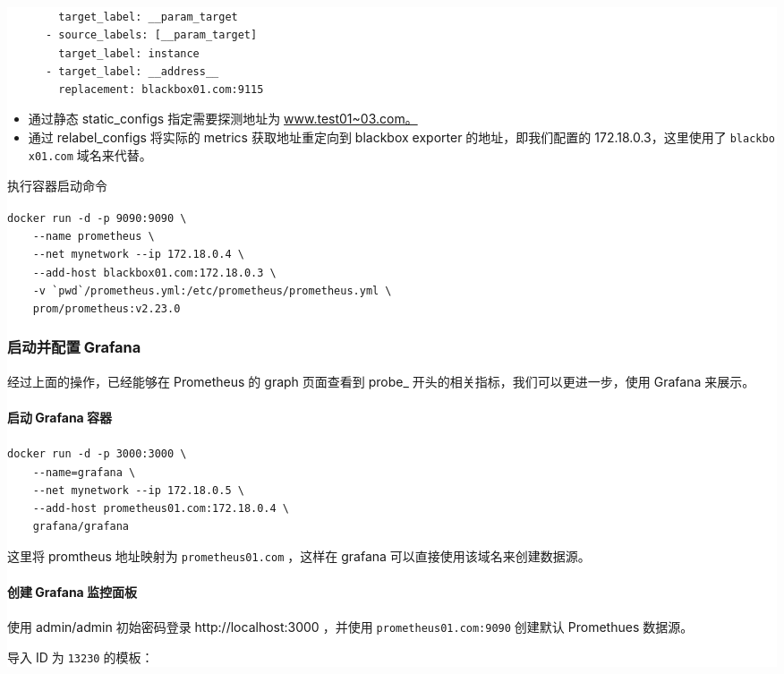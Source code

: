 ```
        target_label: __param_target
      - source_labels: [__param_target]
        target_label: instance
      - target_label: __address__
        replacement: blackbox01.com:9115
```

- 通过静态 static_configs 指定需要探测地址为 www.test01~03.com。
- 通过 relabel_configs 将实际的 metrics 获取地址重定向到 blackbox exporter 的地址，即我们配置的 172.18.0.3，这里使用了 `blackbox01.com` 域名来代替。

执行容器启动命令

```
docker run -d -p 9090:9090 \
    --name prometheus \
    --net mynetwork --ip 172.18.0.4 \
    --add-host blackbox01.com:172.18.0.3 \
    -v `pwd`/prometheus.yml:/etc/prometheus/prometheus.yml \
    prom/prometheus:v2.23.0
```

### 启动并配置 Grafana

经过上面的操作，已经能够在 Prometheus 的 graph 页面查看到 probe_ 开头的相关指标，我们可以更进一步，使用 Grafana 来展示。

#### 启动 Grafana 容器

```
docker run -d -p 3000:3000 \
    --name=grafana \
    --net mynetwork --ip 172.18.0.5 \
    --add-host prometheus01.com:172.18.0.4 \
    grafana/grafana
```

这里将 promtheus 地址映射为 `prometheus01.com` ，这样在 grafana 可以直接使用该域名来创建数据源。

#### 创建 Grafana 监控面板

使用 admin/admin 初始密码登录 http://localhost:3000 ，并使用 `prometheus01.com:9090` 创建默认 Promethues 数据源。

导入 ID 为 `13230` 的模板：
